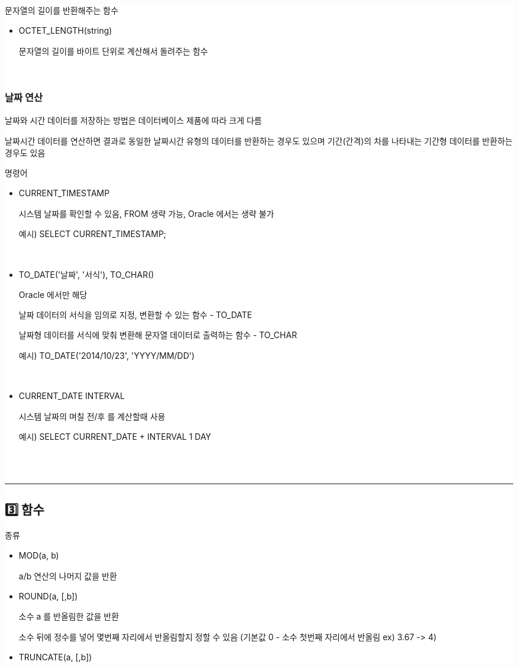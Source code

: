   문자열의 길이를 반환해주는 함수

* OCTET_LENGTH(string)

  문자열의 길이를 바이트 단위로 계산해서 돌려주는 함수

<br>

### 날짜 연산

날짜와 시간 데이터를 저장하는 방법은 데이터베이스 제품에 따라 크게 다름

날짜시간 데이터를 연산하면 결과로 동일한 날짜시간 유형의 데이터를 반환하는 경우도 있으며 기간(간격)의 차를 나타내는 기간형 데이터를 반환하는 경우도 있음

명령어

* CURRENT_TIMESTAMP

  시스템 날짜를 확인할 수 있음, FROM 생략 가능, Oracle 에서는 생략 불가

  예시) SELECT CURRENT_TIMESTAMP;

  <br>

* TO_DATE('날짜', '서식'), TO_CHAR()

  Oracle 에서만 해당

  날짜 데이터의 서식을 임의로 지정, 변환할 수 있는 함수 - TO_DATE

  날짜형 데이터를 서식에 맞춰 변환해 문자열 데이터로 출력하는 함수 - TO_CHAR

  예시) TO_DATE('2014/10/23', 'YYYY/MM/DD')

  <br>

* CURRENT_DATE INTERVAL

  시스템 날짜의 며칠 전/후 를 계산할때 사용

  예시) SELECT CURRENT_DATE + INTERVAL 1 DAY

  <br>

  <br>

---

## 3️⃣ 함수

종류

* MOD(a, b)

  a/b 연산의 나머지 값을 반환

* ROUND(a, [,b])

  소수 a 를 반올림한 값을 반환

  소수 뒤에 정수를 넣어 몇번째 자리에서 반올림할지 정할 수 있음 (기본값 0 - 소수 첫번째 자리에서 반올림 ex) 3.67 -> 4)

* TRUNCATE(a, [,b])
